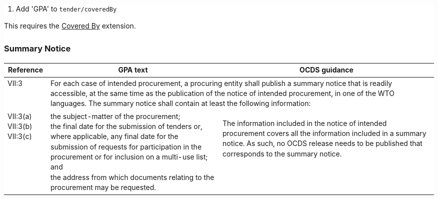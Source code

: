 1. Add 'GPA' to `tender/coveredBy`

This requires the [Covered By](https://github.com/open-contracting-extensions/ocds_coveredBy_extension) extension.

</td>
      </tr>
    </tbody>
  </table>
</div>

### Summary Notice

<div class="wy-table-responsive">
  <table class="docutils">
    <colgroup>
      <col width="10%">
      <col width="40%">
      <col width="50%">
    </colgroup>
    <thead>
      <tr>
        <th>Reference</th>
        <th>GPA text</th>
        <th>OCDS guidance</th>
      </tr>
    </thead>
    <tbody>
      <tr id="VII:3">
        <td>VII:3</td>
        <td colspan="2">For each case of intended procurement, a procuring entity shall publish a summary notice that is readily accessible, at the same time as the publication of the notice of intended procurement, in one of the WTO languages.  The summary notice shall contain at least the following information:</td>
      </tr>
      <tr id="VII:3(a)">
        <td>VII:3(a)<br/>
        VII:3(b)<br/>
        VII:3(c)<br/></td>
        <td>the subject-matter of the procurement;<br/>
        the final date for the submission of tenders or, where applicable, any final date for the submission of requests for participation in the procurement or for inclusion on a multi-use list; and<br/>
        the address from which documents relating to the procurement may be requested.</td>
        <td markdown=1>

The information included in the notice of intended procurement covers all the information included in a summary notice. As such, no OCDS release needs to be published that corresponds to the summary notice.

</td>
      </tr>
    </tbody>
  </table>
</div>
